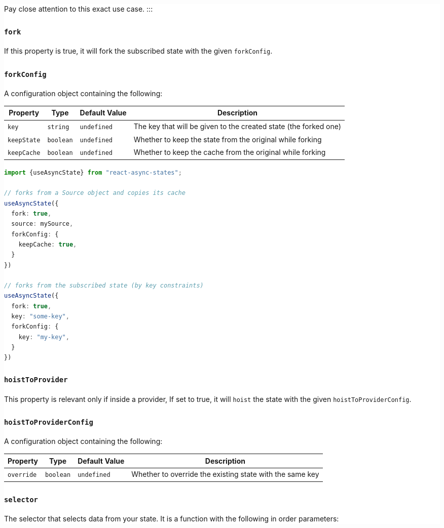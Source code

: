 Pay close attention to this exact use case.
:::

### `fork`
If this property is true, it will fork the subscribed state with the given `forkConfig`.

### `forkConfig`

A configuration object containing the following:

| Property    | Type      | Default Value | Description                                                      |
|-------------|-----------|---------------|------------------------------------------------------------------|
| `key`       | `string`  | `undefined`   | The key that will be given to the created state (the forked one) |
| `keepState` | `boolean` | `undefined`   | Whether to keep the state from the original while forking        |
| `keepCache` | `boolean` | `undefined`   | Whether to keep the cache from the original while forking        |

```typescript
import {useAsyncState} from "react-async-states";

// forks from a Source object and copies its cache
useAsyncState({
  fork: true,
  source: mySource,
  forkConfig: {
    keepCache: true,
  }
})

// forks from the subscribed state (by key constraints)
useAsyncState({
  fork: true,
  key: "some-key",
  forkConfig: {
    key: "my-key",
  }
})
```

### `hoistToProvider`
This property is relevant only if inside a provider,
If set to true, it will `hoist` the state with the given `hoistToProviderConfig`.

### `hoistToProviderConfig`
A configuration object containing the following:

| Property   | Type      | Default Value | Description                                              |
|------------|-----------|---------------|----------------------------------------------------------|
| `override` | `boolean` | `undefined`   | Whether to override the existing state with the same key |


### `selector`
The selector that selects data from your state.
It is a function with the following in order parameters:
